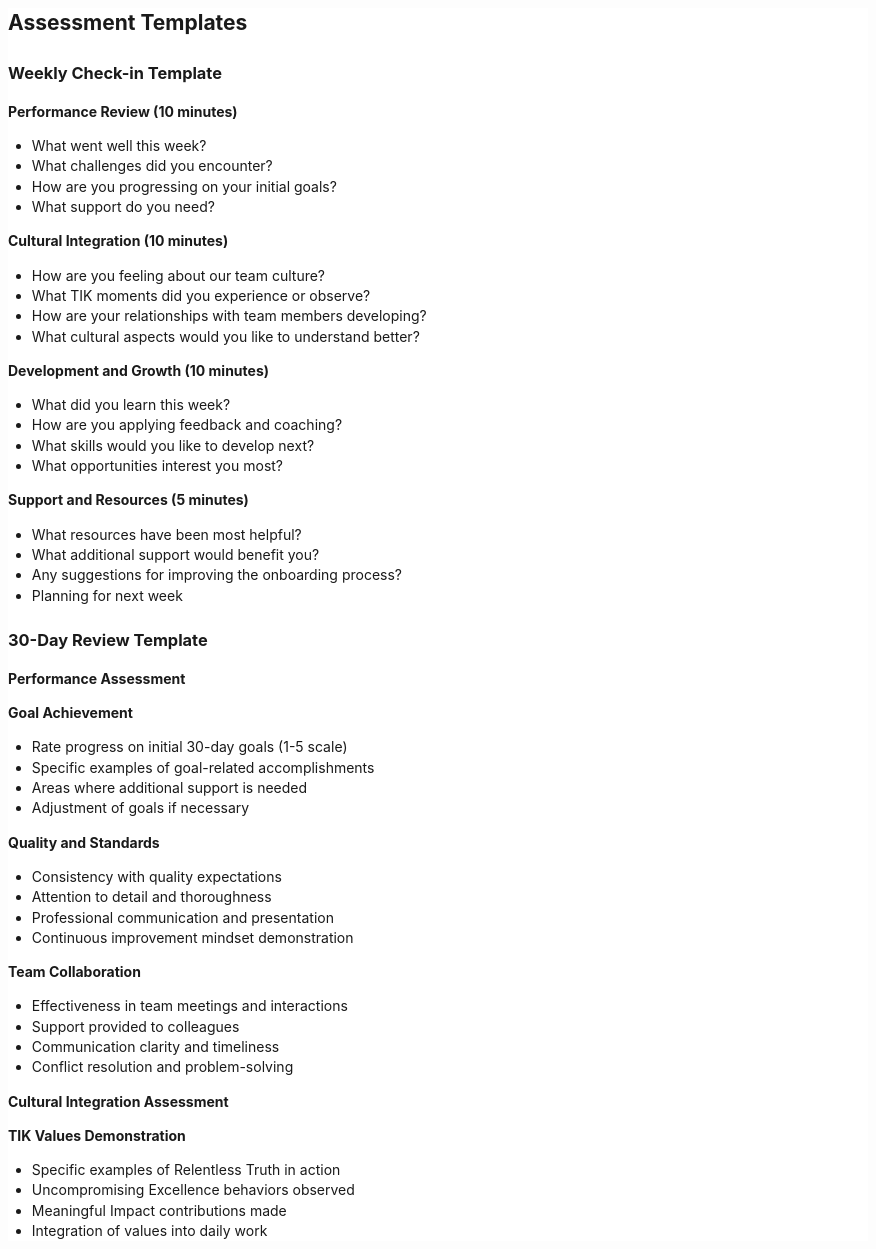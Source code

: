 ## Assessment Templates

### Weekly Check-in Template

**Performance Review (10 minutes)**
- What went well this week?
- What challenges did you encounter?
- How are you progressing on your initial goals?
- What support do you need?

**Cultural Integration (10 minutes)**
- How are you feeling about our team culture?
- What TIK moments did you experience or observe?
- How are your relationships with team members developing?
- What cultural aspects would you like to understand better?

**Development and Growth (10 minutes)**
- What did you learn this week?
- How are you applying feedback and coaching?
- What skills would you like to develop next?
- What opportunities interest you most?

**Support and Resources (5 minutes)**
- What resources have been most helpful?
- What additional support would benefit you?
- Any suggestions for improving the onboarding process?
- Planning for next week

### 30-Day Review Template

**Performance Assessment**

**Goal Achievement**
- Rate progress on initial 30-day goals (1-5 scale)
- Specific examples of goal-related accomplishments
- Areas where additional support is needed
- Adjustment of goals if necessary

**Quality and Standards**
- Consistency with quality expectations
- Attention to detail and thoroughness
- Professional communication and presentation
- Continuous improvement mindset demonstration

**Team Collaboration**
- Effectiveness in team meetings and interactions
- Support provided to colleagues
- Communication clarity and timeliness
- Conflict resolution and problem-solving

**Cultural Integration Assessment**

**TIK Values Demonstration**
- Specific examples of Relentless Truth in action
- Uncompromising Excellence behaviors observed
- Meaningful Impact contributions made
- Integration of values into daily work
